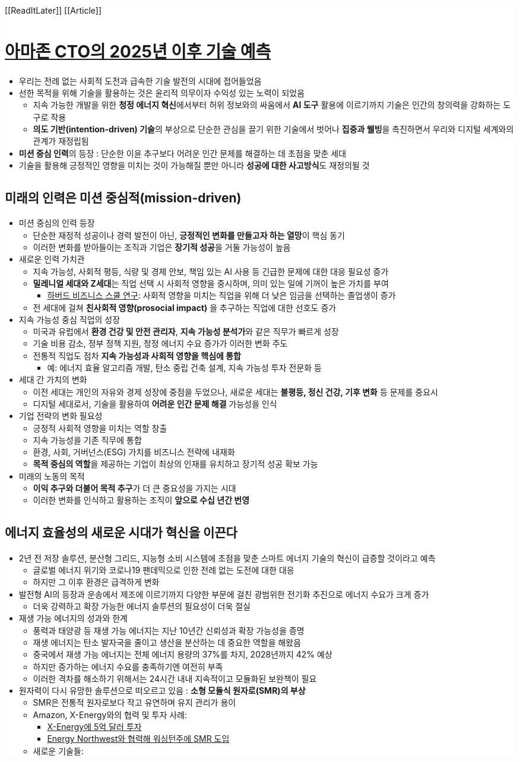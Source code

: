 [[ReadItLater]] [[Article]]

# [아마존 CTO의 2025년 이후 기술 예측](https://news.hada.io/topic?id=18290)

-   우리는 전례 없는 사회적 도전과 급속한 기술 발전의 시대에 접어들었음
-   선한 목적을 위해 기술을 활용하는 것은 윤리적 의무이자 수익성 있는 노력이 되었음
    -   지속 가능한 개발을 위한 **청정 에너지 혁신**에서부터 허위 정보와의 싸움에서 **AI 도구** 활용에 이르기까지 기술은 인간의 창의력을 강화하는 도구로 작용
    -   **의도 기반(intention-driven) 기술**의 부상으로 단순한 관심을 끌기 위한 기술에서 벗어나 **집중과 웰빙**을 촉진하면서 우리와 디지털 세계와의 관계가 재정립됨
-   **미션 중심 인력**의 등장 : 단순한 이윤 추구보다 어려운 인간 문제를 해결하는 데 초점을 맞춘 세대
-   기술을 활용해 긍정적인 영향을 미치는 것이 가능해질 뿐만 아니라 **성공에 대한 사고방식**도 재정의될 것

## 미래의 인력은 미션 중심적(mission-driven)

-   미션 중심의 인력 등장
    -   단순한 재정적 성공이나 경력 발전이 아닌, **긍정적인 변화를 만들고자 하는 열망**이 핵심 동기
    -   이러한 변화를 받아들이는 조직과 기업은 **장기적 성공**을 거둘 가능성이 높음
-   새로운 인력 가치관
    -   지속 가능성, 사회적 평등, 식량 및 경제 안보, 책임 있는 AI 사용 등 긴급한 문제에 대한 대응 필요성 증가
    -   **밀레니얼 세대와 Z세대**는 직업 선택 시 사회적 영향을 중시하며, 의미 있는 일에 기꺼이 높은 가치를 부여
        -   [하버드 비즈니스 스쿨 연구](https://www.hbs.edu/faculty/Pages/item.aspx?num=63271): 사회적 영향을 미치는 직업을 위해 더 낮은 임금을 선택하는 졸업생이 증가
    -   전 세대에 걸쳐 **친사회적 영향(prosocial impact)** 을 추구하는 직업에 대한 선호도 증가
-   지속 가능성 중심 직업의 성장
    -   미국과 유럽에서 **환경 건강 및 안전 관리자**, **지속 가능성 분석가**와 같은 직무가 빠르게 성장
    -   기술 비용 감소, 정부 정책 지원, 청정 에너지 수요 증가가 이러한 변화 주도
    -   전통적 직업도 점차 **지속 가능성과 사회적 영향을 핵심에 통합**
        -   예: 에너지 효율 알고리즘 개발, 탄소 중립 건축 설계, 지속 가능성 투자 전문화 등
-   세대 간 가치의 변화
    -   이전 세대는 개인의 자유와 경제 성장에 중점을 두었으나, 새로운 세대는 **불평등, 정신 건강, 기후 변화** 등 문제를 중요시
    -   디지털 세대로서, 기술을 활용하여 **어려운 인간 문제 해결** 가능성을 인식
-   기업 전략의 변화 필요성
    -   긍정적 사회적 영향을 미치는 역할 창출
    -   지속 가능성을 기존 직무에 통합
    -   환경, 사회, 거버넌스(ESG) 가치를 비즈니스 전략에 내재화
    -   **목적 중심의 역할**을 제공하는 기업이 최상의 인재를 유치하고 장기적 성공 확보 가능
-   미래의 노동의 목적
    -   **이익 추구와 더불어 목적 추구**가 더 큰 중요성을 가지는 시대
    -   이러한 변화를 인식하고 활용하는 조직이 **앞으로 수십 년간 번영**

## 에너지 효율성의 새로운 시대가 혁신을 이끈다

-   2년 전 저장 솔루션, 분산형 그리드, 지능형 소비 시스템에 초점을 맞춘 스마트 에너지 기술의 혁신이 급증할 것이라고 예측
    -   글로벌 에너지 위기와 코로나19 팬데믹으로 인한 전례 없는 도전에 대한 대응
    -   하지만 그 이후 환경은 급격하게 변화
-   발전형 AI의 등장과 운송에서 제조에 이르기까지 다양한 부문에 걸친 광범위한 전기화 추진으로 에너지 수요가 크게 증가
    -   더욱 강력하고 확장 가능한 에너지 솔루션의 필요성이 더욱 절실
-   재생 가능 에너지의 성과와 한계
    -   풍력과 태양광 등 재생 가능 에너지는 지난 10년간 신뢰성과 확장 가능성을 증명
    -   재생 에너지는 탄소 발자국을 줄이고 생산을 분산하는 데 중요한 역할을 해왔음
    -   중국에서 재생 가능 에너지는 전체 에너지 용량의 37%를 차지, 2028년까지 42% 예상
    -   하지만 증가하는 에너지 수요를 충족하기엔 여전히 부족
    -   이러한 격차를 해소하기 위해서는 24시간 내내 지속적이고 모듈화된 보완책이 필요
-   원자력이 다시 유망한 솔루션으로 떠오르고 있음 : **소형 모듈식 원자로(SMR)의 부상**
    -   SMR은 전통적 원자로보다 작고 유연하며 유지 관리가 용이
    -   Amazon, X-Energy와의 협력 및 투자 사례:
        -   [X-Energy에 5억 달러 투자](https://www.washingtonpost.com/business/2024/10/16/amazon-smr-nuclear/)
        -   [Energy Northwest와 협력해 워싱턴주에 SMR 도입](https://www.nbcrightnow.com/news/amazon-partners-with-energy-northwest-plans-for-small-nuclear-reactors-in-eastern-washington/article_cba9e59c-8bea-11ef-a4ad-efadaf3dae1f.html)
    -   새로운 기술들: